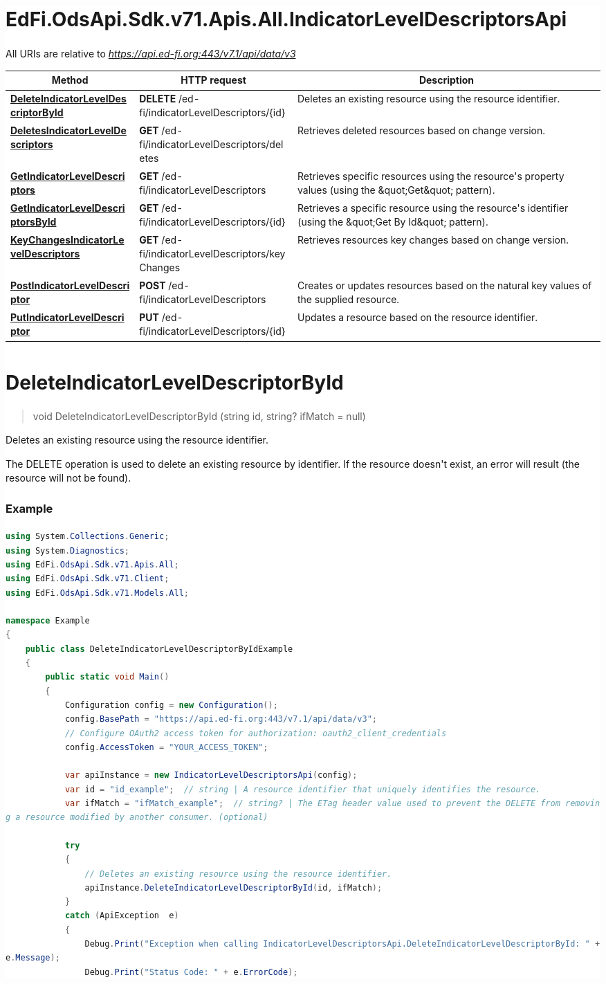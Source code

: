 # EdFi.OdsApi.Sdk.v71.Apis.All.IndicatorLevelDescriptorsApi

All URIs are relative to *https://api.ed-fi.org:443/v7.1/api/data/v3*

| Method | HTTP request | Description |
|--------|--------------|-------------|
| [**DeleteIndicatorLevelDescriptorById**](IndicatorLevelDescriptorsApi.md#deleteindicatorleveldescriptorbyid) | **DELETE** /ed-fi/indicatorLevelDescriptors/{id} | Deletes an existing resource using the resource identifier. |
| [**DeletesIndicatorLevelDescriptors**](IndicatorLevelDescriptorsApi.md#deletesindicatorleveldescriptors) | **GET** /ed-fi/indicatorLevelDescriptors/deletes | Retrieves deleted resources based on change version. |
| [**GetIndicatorLevelDescriptors**](IndicatorLevelDescriptorsApi.md#getindicatorleveldescriptors) | **GET** /ed-fi/indicatorLevelDescriptors | Retrieves specific resources using the resource&#39;s property values (using the \&quot;Get\&quot; pattern). |
| [**GetIndicatorLevelDescriptorsById**](IndicatorLevelDescriptorsApi.md#getindicatorleveldescriptorsbyid) | **GET** /ed-fi/indicatorLevelDescriptors/{id} | Retrieves a specific resource using the resource&#39;s identifier (using the \&quot;Get By Id\&quot; pattern). |
| [**KeyChangesIndicatorLevelDescriptors**](IndicatorLevelDescriptorsApi.md#keychangesindicatorleveldescriptors) | **GET** /ed-fi/indicatorLevelDescriptors/keyChanges | Retrieves resources key changes based on change version. |
| [**PostIndicatorLevelDescriptor**](IndicatorLevelDescriptorsApi.md#postindicatorleveldescriptor) | **POST** /ed-fi/indicatorLevelDescriptors | Creates or updates resources based on the natural key values of the supplied resource. |
| [**PutIndicatorLevelDescriptor**](IndicatorLevelDescriptorsApi.md#putindicatorleveldescriptor) | **PUT** /ed-fi/indicatorLevelDescriptors/{id} | Updates a resource based on the resource identifier. |

<a id="deleteindicatorleveldescriptorbyid"></a>
# **DeleteIndicatorLevelDescriptorById**
> void DeleteIndicatorLevelDescriptorById (string id, string? ifMatch = null)

Deletes an existing resource using the resource identifier.

The DELETE operation is used to delete an existing resource by identifier. If the resource doesn't exist, an error will result (the resource will not be found).

### Example
```csharp
using System.Collections.Generic;
using System.Diagnostics;
using EdFi.OdsApi.Sdk.v71.Apis.All;
using EdFi.OdsApi.Sdk.v71.Client;
using EdFi.OdsApi.Sdk.v71.Models.All;

namespace Example
{
    public class DeleteIndicatorLevelDescriptorByIdExample
    {
        public static void Main()
        {
            Configuration config = new Configuration();
            config.BasePath = "https://api.ed-fi.org:443/v7.1/api/data/v3";
            // Configure OAuth2 access token for authorization: oauth2_client_credentials
            config.AccessToken = "YOUR_ACCESS_TOKEN";

            var apiInstance = new IndicatorLevelDescriptorsApi(config);
            var id = "id_example";  // string | A resource identifier that uniquely identifies the resource.
            var ifMatch = "ifMatch_example";  // string? | The ETag header value used to prevent the DELETE from removing a resource modified by another consumer. (optional) 

            try
            {
                // Deletes an existing resource using the resource identifier.
                apiInstance.DeleteIndicatorLevelDescriptorById(id, ifMatch);
            }
            catch (ApiException  e)
            {
                Debug.Print("Exception when calling IndicatorLevelDescriptorsApi.DeleteIndicatorLevelDescriptorById: " + e.Message);
                Debug.Print("Status Code: " + e.ErrorCode);
```
